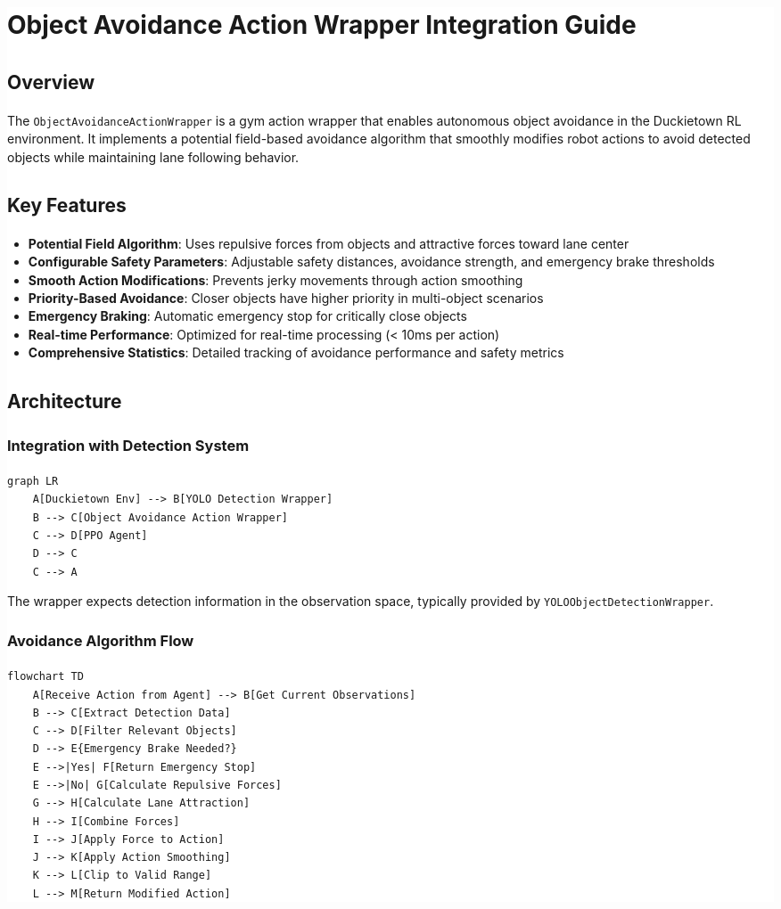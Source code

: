 # Object Avoidance Action Wrapper Integration Guide

## Overview

The `ObjectAvoidanceActionWrapper` is a gym action wrapper that enables autonomous object avoidance in the Duckietown RL environment. It implements a potential field-based avoidance algorithm that smoothly modifies robot actions to avoid detected objects while maintaining lane following behavior.

## Key Features

- **Potential Field Algorithm**: Uses repulsive forces from objects and attractive forces toward lane center
- **Configurable Safety Parameters**: Adjustable safety distances, avoidance strength, and emergency brake thresholds
- **Smooth Action Modifications**: Prevents jerky movements through action smoothing
- **Priority-Based Avoidance**: Closer objects have higher priority in multi-object scenarios
- **Emergency Braking**: Automatic emergency stop for critically close objects
- **Real-time Performance**: Optimized for real-time processing (< 10ms per action)
- **Comprehensive Statistics**: Detailed tracking of avoidance performance and safety metrics

## Architecture

### Integration with Detection System

```mermaid
graph LR
    A[Duckietown Env] --> B[YOLO Detection Wrapper]
    B --> C[Object Avoidance Action Wrapper]
    C --> D[PPO Agent]
    D --> C
    C --> A
```

The wrapper expects detection information in the observation space, typically provided by `YOLOObjectDetectionWrapper`.

### Avoidance Algorithm Flow

```mermaid
flowchart TD
    A[Receive Action from Agent] --> B[Get Current Observations]
    B --> C[Extract Detection Data]
    C --> D[Filter Relevant Objects]
    D --> E{Emergency Brake Needed?}
    E -->|Yes| F[Return Emergency Stop]
    E -->|No| G[Calculate Repulsive Forces]
    G --> H[Calculate Lane Attraction]
    H --> I[Combine Forces]
    I --> J[Apply Force to Action]
    J --> K[Apply Action Smoothing]
    K --> L[Clip to Valid Range]
    L --> M[Return Modified Action]
```
